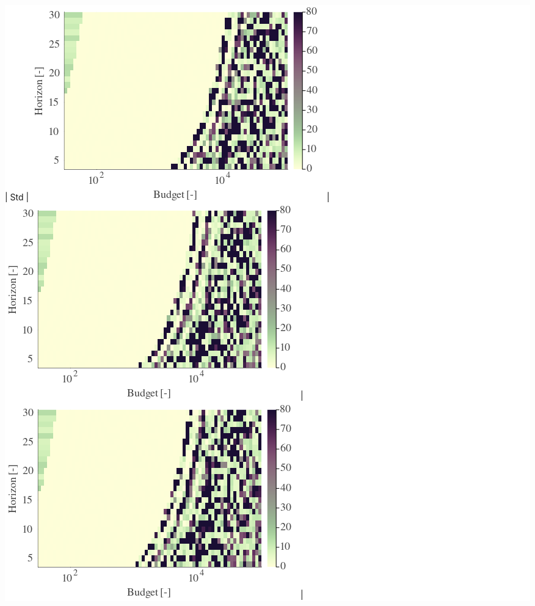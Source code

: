 | Std | ![](fig/sp_AN/std_g_0.5_cp_512.png) | ![](fig/sp_AN/std_g_0.55_cp_512.png) | ![](fig/sp_AN/std_g_0.6_cp_512.png) | 
